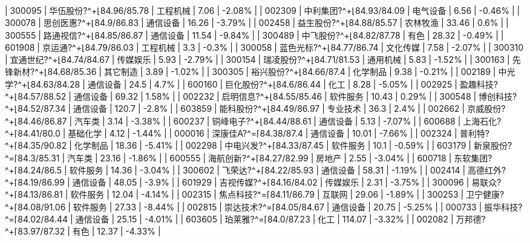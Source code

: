 | 300095 | 华伍股份?^+⌊84.96/85.78  |   工程机械   |    7.06   |  -2.08% |
| 002309 | 中利集团?^+⌊84.93/84.09  |   电气设备   |    6.56   |  -0.46% |
| 300078 |  思创医惠?^+⌊84.9/86.83  |   通信设备   |   16.26   |  -3.79% |
| 002458 | 益生股份?^+⌊84.88/85.57  |   农林牧渔   |   33.46   |   0.6%  |
| 300555 | 路通视信?^+⌊84.85/86.87  |   通信设备   |   11.54   |  -9.84% |
| 300489 | 中飞股份?^+⌊84.82/87.78  |     有色     |   28.32   |  -0.49% |
| 601908 |  京运通?^+⌊84.79/86.03   |   工程机械   |    3.3    |  -0.3%  |
| 300058 | 蓝色光标?^+⌊84.77/86.74  |   文化传媒   |    7.58   |  -2.07% |
| 300310 | 宜通世纪?^+⌊84.74/84.67  |   传媒娱乐   |    5.93   |  -2.79% |
| 300154 | 瑞凌股份?^+⌊84.71/81.53  |   通用机械   |    5.83   |  -1.52% |
| 300163 | 先锋新材?^+⌊84.68/85.36  |   其它制造   |    3.89   |  -1.02% |
| 300305 |  裕兴股份?^+⌊84.66/87.4  |   化学制品   |    9.38   |  -0.21% |
| 002189 |  中光学?^+⌊84.63/84.28   |   通信设备   |    24.5   |   4.7%  |
| 600160 |  巨化股份?^+⌊84.6/86.44  |     化工     |    8.28   |  -5.05% |
| 002925 | 盈趣科技?^+⌊84.57/88.52  |   通信设备   |   69.32   |  1.58%  |
| 002232 | 启明信息?^+⌊84.55/85.46  |   软件服务   |   10.43   |  0.29%  |
| 300548 | 博创科技?^+⌊84.52/87.34  |   通信设备   |   120.7   |  -2.8%  |
| 603859 | 能科股份?^+⌊84.49/86.97  |   专业技术   |    36.3   |   2.4%  |
| 002662 | 京威股份?^+⌊84.46/86.87  |    汽车类    |    3.14   |  -3.38% |
| 600237 | 铜峰电子?^+⌊84.44/88.61  |   通信设备   |    5.13   |  -7.07% |
| 600688 |  上海石化?^+⌈84.41/80.0  |   基础化学   |    4.12   |  -1.44% |
| 000016 |  深康佳A?^=⌈84.38/87.4   |   通信设备   |   10.01   |  -7.66% |
| 002324 |  普利特?^+⌈84.35/90.82   |   化学制品   |   18.36   |  -5.41% |
| 002298 | 中电兴发?^+⌈84.33/87.45  |   软件服务   |    10.1   |  -0.59% |
| 603179 |  新泉股份?^=⌈84.3/85.31  |    汽车类    |   23.16   |  -1.86% |
| 600555 | 海航创新?^+⌈84.27/82.99  |    房地产    |    2.55   |  -3.04% |
| 600718 |  东软集团?^+⌈84.24/86.5  |   软件服务   |   14.36   |  -3.04% |
| 300602 |  飞荣达?^+⌈84.22/85.93   |   通信设备   |   58.31   |  -1.19% |
| 002414 | 高德红外?^+⌈84.19/86.99  |   通信设备   |   48.05   |  -3.9%  |
| 601929 | 吉视传媒?^+⌈84.16/84.02  |   传媒娱乐   |    2.31   |  -3.75% |
| 300096 |  易联众?^+⌈84.13/86.81   |   软件服务   |   12.04   |  -4.14% |
| 002315 | 焦点科技?^=⌈84.11/86.79  |    互联网    |   29.06   |  -1.89% |
| 300253 | 卫宁健康?^+⌈84.08/91.06  |   软件服务   |   27.33   |  -8.44% |
| 002815 | 崇达技术?^=⌈84.05/84.67  |   通信设备   |   20.75   |  -5.25% |
| 000733 | 振华科技?^=⌈84.02/84.44  |   通信设备   |   25.15   |  -4.01% |
| 603605 |   珀莱雅?^=⌈84.0/87.23   |     化工     |   114.07  |  -3.32% |
| 002082 |  万邦德?^+⌈83.97/87.32   |     有色     |   12.37   |  -4.33% |